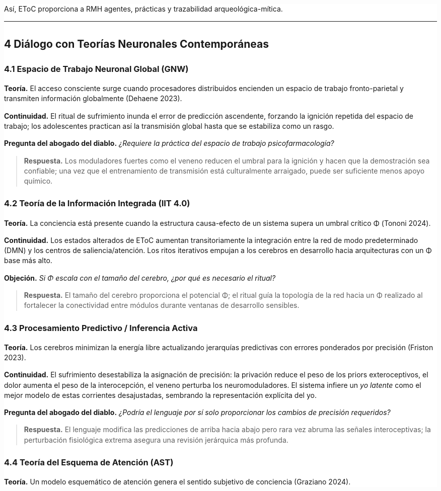 Así, EToC proporciona a RMH agentes, prácticas y trazabilidad arqueológica-mítica.

---

## 4 Diálogo con Teorías Neuronales Contemporáneas

### 4.1 Espacio de Trabajo Neuronal Global (GNW)

**Teoría.** El acceso consciente surge cuando procesadores distribuidos encienden un espacio de trabajo fronto-parietal y transmiten información globalmente (Dehaene 2023).

**Continuidad.** El ritual de sufrimiento inunda el error de predicción ascendente, forzando la ignición repetida del espacio de trabajo; los adolescentes practican así la transmisión global hasta que se estabiliza como un rasgo.

**Pregunta del abogado del diablo.** *¿Requiere la práctica del espacio de trabajo psicofarmacología?*
> **Respuesta.** Los moduladores fuertes como el veneno reducen el umbral para la ignición y hacen que la demostración sea confiable; una vez que el entrenamiento de transmisión está culturalmente arraigado, puede ser suficiente menos apoyo químico.

### 4.2 Teoría de la Información Integrada (IIT 4.0)

**Teoría.** La conciencia está presente cuando la estructura causa-efecto de un sistema supera un umbral crítico Φ (Tononi 2024).

**Continuidad.** Los estados alterados de EToC aumentan transitoriamente la integración entre la red de modo predeterminado (DMN) y los centros de saliencia/atención. Los ritos iterativos empujan a los cerebros en desarrollo hacia arquitecturas con un Φ base más alto.

**Objeción.** *Si Φ escala con el tamaño del cerebro, ¿por qué es necesario el ritual?*
> **Respuesta.** El tamaño del cerebro proporciona el potencial Φ; el ritual guía la topología de la red hacia un Φ realizado al fortalecer la conectividad entre módulos durante ventanas de desarrollo sensibles.

### 4.3 Procesamiento Predictivo / Inferencia Activa

**Teoría.** Los cerebros minimizan la energía libre actualizando jerarquías predictivas con errores ponderados por precisión (Friston 2023).

**Continuidad.** El sufrimiento desestabiliza la asignación de precisión: la privación reduce el peso de los priors exteroceptivos, el dolor aumenta el peso de la interocepción, el veneno perturba los neuromoduladores. El sistema infiere un *yo latente* como el mejor modelo de estas corrientes desajustadas, sembrando la representación explícita del yo.

**Pregunta del abogado del diablo.** *¿Podría el lenguaje por sí solo proporcionar los cambios de precisión requeridos?*
> **Respuesta.** El lenguaje modifica las predicciones de arriba hacia abajo pero rara vez abruma las señales interoceptivas; la perturbación fisiológica extrema asegura una revisión jerárquica más profunda.

### 4.4 Teoría del Esquema de Atención (AST)

**Teoría.** Un modelo esquemático de atención genera el sentido subjetivo de conciencia (Graziano 2024).
